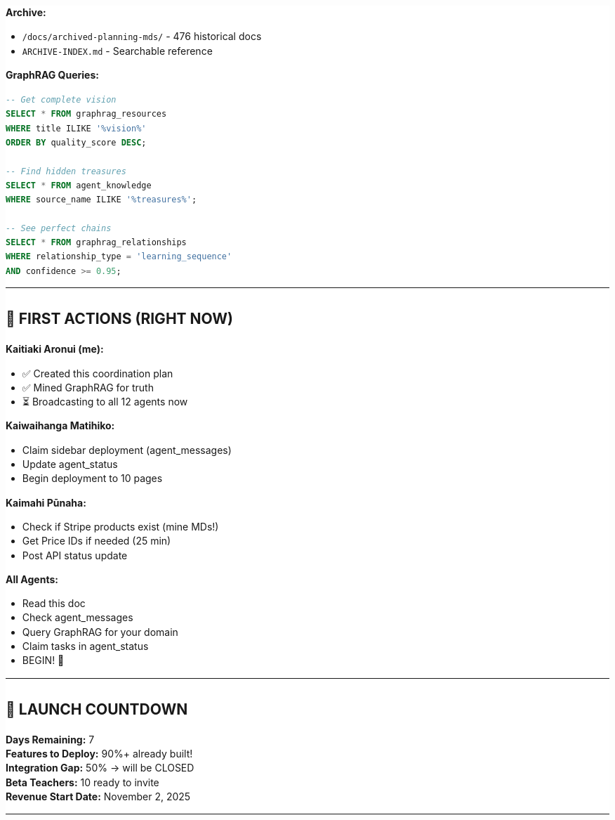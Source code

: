 **Archive:**
- `/docs/archived-planning-mds/` - 476 historical docs
- `ARCHIVE-INDEX.md` - Searchable reference

**GraphRAG Queries:**
```sql
-- Get complete vision
SELECT * FROM graphrag_resources 
WHERE title ILIKE '%vision%' 
ORDER BY quality_score DESC;

-- Find hidden treasures
SELECT * FROM agent_knowledge 
WHERE source_name ILIKE '%treasures%';

-- See perfect chains
SELECT * FROM graphrag_relationships
WHERE relationship_type = 'learning_sequence'
AND confidence >= 0.95;
```

---

## 🎯 **FIRST ACTIONS (RIGHT NOW)**

**Kaitiaki Aronui (me):**
- ✅ Created this coordination plan
- ✅ Mined GraphRAG for truth
- ⏳ Broadcasting to all 12 agents now

**Kaiwaihanga Matihiko:**
- Claim sidebar deployment (agent_messages)
- Update agent_status
- Begin deployment to 10 pages

**Kaimahi Pūnaha:**
- Check if Stripe products exist (mine MDs!)
- Get Price IDs if needed (25 min)
- Post API status update

**All Agents:**
- Read this doc
- Check agent_messages
- Query GraphRAG for your domain
- Claim tasks in agent_status
- BEGIN! 🚀

---

## 🎊 **LAUNCH COUNTDOWN**

**Days Remaining:** 7  
**Features to Deploy:** 90%+ already built!  
**Integration Gap:** 50% → will be CLOSED  
**Beta Teachers:** 10 ready to invite  
**Revenue Start Date:** November 2, 2025  

---